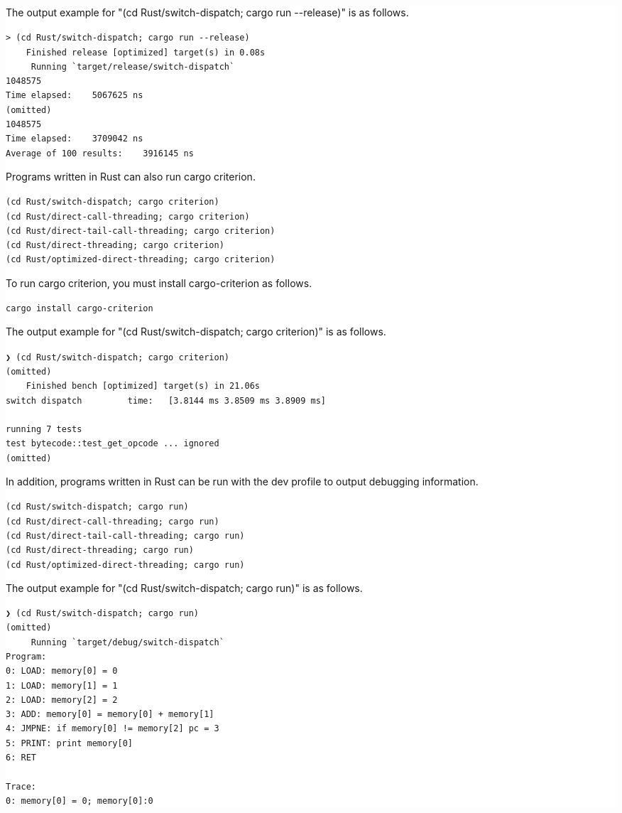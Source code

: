 The output example for "(cd Rust/switch-dispatch; cargo run --release)" is as follows.

```console
> (cd Rust/switch-dispatch; cargo run --release)
    Finished release [optimized] target(s) in 0.08s
     Running `target/release/switch-dispatch`
1048575
Time elapsed:    5067625 ns
(omitted)
1048575
Time elapsed:    3709042 ns
Average of 100 results:    3916145 ns
```

Programs written in Rust can also run cargo criterion.

```console
(cd Rust/switch-dispatch; cargo criterion)
(cd Rust/direct-call-threading; cargo criterion)
(cd Rust/direct-tail-call-threading; cargo criterion)
(cd Rust/direct-threading; cargo criterion)
(cd Rust/optimized-direct-threading; cargo criterion)
```

To run cargo criterion, you must install cargo-criterion as follows.

```console
cargo install cargo-criterion
```

The output example for "(cd Rust/switch-dispatch; cargo criterion)" is as follows.

```console
❯ (cd Rust/switch-dispatch; cargo criterion)
(omitted)
    Finished bench [optimized] target(s) in 21.06s
switch dispatch         time:   [3.8144 ms 3.8509 ms 3.8909 ms]

running 7 tests
test bytecode::test_get_opcode ... ignored
(omitted)
```

In addition, programs written in Rust can be run with the dev profile to output debugging information.

```console
(cd Rust/switch-dispatch; cargo run)
(cd Rust/direct-call-threading; cargo run)
(cd Rust/direct-tail-call-threading; cargo run)
(cd Rust/direct-threading; cargo run)
(cd Rust/optimized-direct-threading; cargo run)
```

The output example for "(cd Rust/switch-dispatch; cargo run)" is as follows.

```console
❯ (cd Rust/switch-dispatch; cargo run)
(omitted)
     Running `target/debug/switch-dispatch`
Program:
0: LOAD: memory[0] = 0
1: LOAD: memory[1] = 1
2: LOAD: memory[2] = 2
3: ADD: memory[0] = memory[0] + memory[1]
4: JMPNE: if memory[0] != memory[2] pc = 3
5: PRINT: print memory[0]
6: RET

Trace:
0: memory[0] = 0; memory[0]:0
```

[^1]: 2022. Writing Interpreters in Rust: a Guide. Retrieved from <https://rust-hosted-langs.github.io/book/>.
[^2]: Peter Liniker. 2017. Virtual Machine Dispatch Experiments in Rust. Retrieved from <https://pliniker.github.io/post/dispatchers/>.
[^3]: Mathew Zaleski. 2008. YETI: a graduallY Extensible Trace Interpreter. Ph.D. Dissertation. University of Tronto, Toronto, ON.
[^4]: Wikipedia. 2023. Threaded code. Retrieved from <https://en.wikipedia.org/wiki/Threaded_code>.
[^5]: Demindiro. 2021. Direct tail-call threading in Rust. Retrieved from <https://www.demindiro.com/blog/2021/rust-direct-tail-call-threading>.
[^6]: Wikipedia. 2023. Tail call. Retrieved from <https://en.wikipedia.org/wiki/Tail_call>.
[^7]: Peter Liniker. 2017. Virtual Machine Dispatch Experiments in Rust. Retrieved from <https://github.com/pliniker/dispatchers>.
[^8]: Rust RFC. 2873-inline-asm. Retrieved from <https://rust-lang.github.io/rfcs/2873-inline-asm.html>.
[^9]: compile error: invalid CFI advance_loc expression